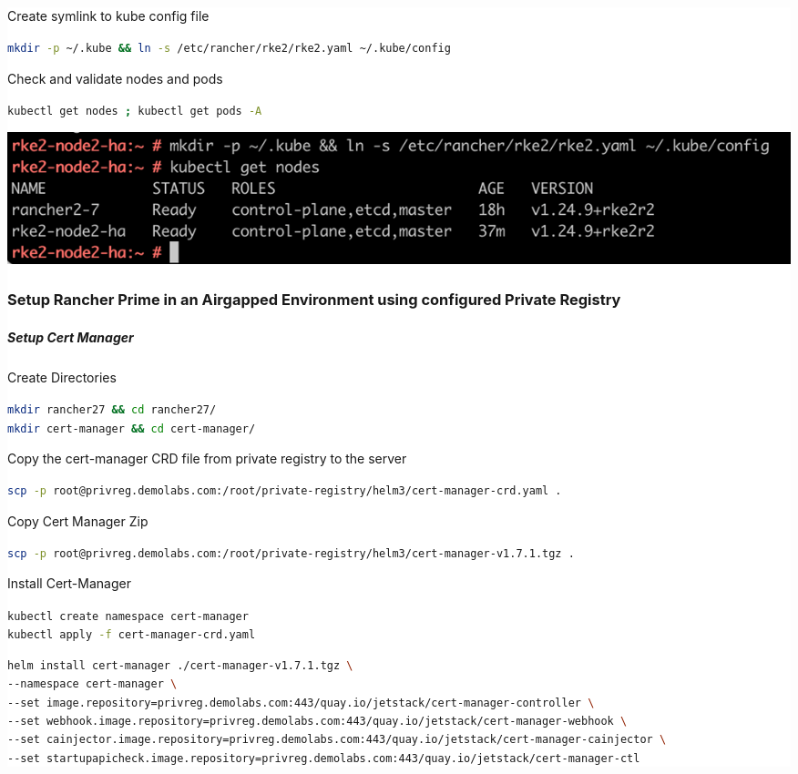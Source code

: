Create symlink to kube config file

```bash
mkdir -p ~/.kube && ln -s /etc/rancher/rke2/rke2.yaml ~/.kube/config
```

Check and validate nodes and pods

```bash
kubectl get nodes ; kubectl get pods -A
```

![image-20230324135653816](./images/image-20230324135653816.png) 

### Setup Rancher Prime in an Airgapped Environment using configured Private Registry

##### Setup Cert Manager

Create Directories

```bash
mkdir rancher27 && cd rancher27/
mkdir cert-manager && cd cert-manager/
```

Copy the cert-manager CRD file from private registry to the server

```bash
scp -p root@privreg.demolabs.com:/root/private-registry/helm3/cert-manager-crd.yaml .
```

Copy Cert Manager Zip

```bash
scp -p root@privreg.demolabs.com:/root/private-registry/helm3/cert-manager-v1.7.1.tgz .
```

Install Cert-Manager

```bash
kubectl create namespace cert-manager
kubectl apply -f cert-manager-crd.yaml
```

```bash
helm install cert-manager ./cert-manager-v1.7.1.tgz \
--namespace cert-manager \
--set image.repository=privreg.demolabs.com:443/quay.io/jetstack/cert-manager-controller \
--set webhook.image.repository=privreg.demolabs.com:443/quay.io/jetstack/cert-manager-webhook \
--set cainjector.image.repository=privreg.demolabs.com:443/quay.io/jetstack/cert-manager-cainjector \
--set startupapicheck.image.repository=privreg.demolabs.com:443/quay.io/jetstack/cert-manager-ctl
```
